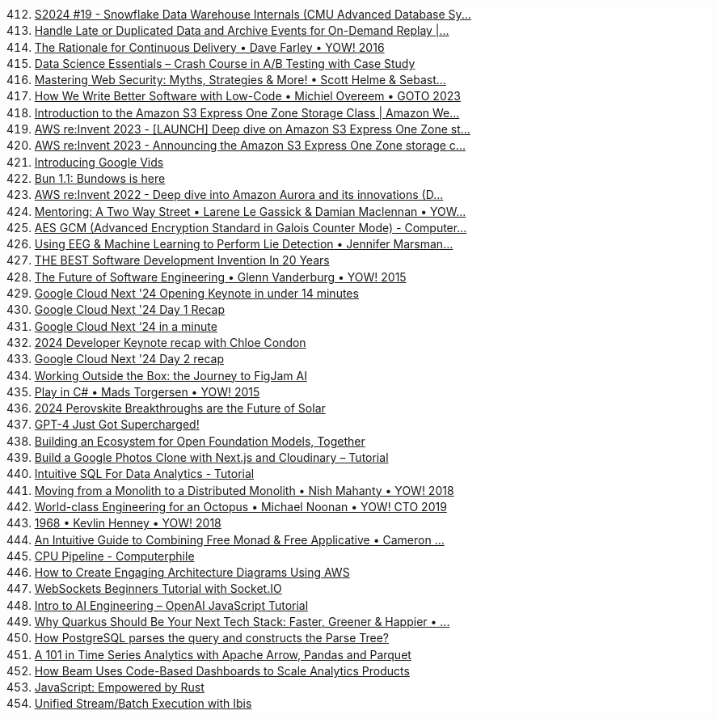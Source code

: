 412. [S2024 #19 - Snowflake Data Warehouse Internals (CMU Advanced Database Sy...](https://youtu.be/NhWp1bTG0Cw)
413. [Handle Late or Duplicated Data and Archive Events for On-Demand Replay |...](https://youtu.be/5y-Oze1Wqz0)
414. [The Rationale for Continuous Delivery • Dave Farley • YOW! 2016](https://youtu.be/exBitmWwJG0)
415. [Data Science Essentials – Crash Course in A/B Testing with Case Study](https://youtu.be/KZe0C0Qq4p0)
416. [Mastering Web Security: Myths, Strategies & More! • Scott Helme & Sebast...](https://youtu.be/Ck6BCzREBrg)
417. [How We Write Better Software with Low-Code • Michiel Overeem • GOTO 2023](https://youtu.be/gyx2mD8T_js)
418. [Introduction to the Amazon S3 Express One Zone Storage Class | Amazon We...](https://youtu.be/IGQtG-7kbbM)
419. [AWS re:Invent 2023 - [LAUNCH] Deep dive on Amazon S3 Express One Zone st...](https://youtu.be/TJp4ayDC8m0)
420. [AWS re:Invent 2023 - Announcing the Amazon S3 Express One Zone storage c...](https://youtu.be/WRkmGfWe_7M)
421. [Introducing Google Vids](https://youtu.be/4SCjXcBeW1E)
422. [Bun 1.1: Bundows is here](https://youtu.be/yXTFOeGly9o)
423. [AWS re:Invent 2022 - Deep dive into Amazon Aurora and its innovations (D...](https://youtu.be/pzZydB78Eyc)
424. [Mentoring: A Two Way Street • Larene Le Gassick & Damian Maclennan • YOW...](https://youtu.be/keAG7CdfDng)
425. [AES GCM (Advanced Encryption Standard in Galois Counter Mode) - Computer...](https://youtu.be/-fpVv_T4xwA)
426. [Using EEG & Machine Learning to Perform Lie Detection • Jennifer Marsman...](https://youtu.be/4cR0UEgNlGE)
427. [THE BEST Software Development Invention In 20 Years](https://youtu.be/XC7BeLRm7ak)
428. [The Future of Software Engineering • Glenn Vanderburg • YOW! 2015](https://youtu.be/ouQ6Iw1kltQ)
429. [Google Cloud Next '24 Opening Keynote in under 14 minutes](https://youtu.be/M-CzbTUVykg)
430. [Google Cloud Next '24 Day 1 Recap](https://youtu.be/xWbOuHhv_jg)
431. [Google Cloud Next ‘24 in a minute](https://youtu.be/FcxVqEwbc6s)
432. [2024 Developer Keynote recap with Chloe Condon](https://youtu.be/8vbSBhEFjW8)
433. [Google Cloud Next '24 Day 2 recap](https://youtu.be/73ey3tys5vk)
434. [Working Outside the Box: the Journey to FigJam AI](https://youtu.be/L337p2CBzco)
435. [Play in C# • Mads Torgersen • YOW! 2015](https://youtu.be/H3Kz2WJpn0s)
436. [2024 Perovskite Breakthroughs are the Future of Solar](https://youtu.be/FOBY6t1xnMI)
437. [GPT-4 Just Got Supercharged!](https://youtu.be/jWlc8e4gzyA)
438. [Building an Ecosystem for Open Foundation Models, Together](https://youtu.be/C7GE4oqmIFI)
439. [Build a Google Photos Clone with Next.js and Cloudinary – Tutorial](https://youtu.be/l71rTm_0260)
440. [Intuitive SQL For Data Analytics - Tutorial](https://youtu.be/mXW7JHJM34k)
441. [Moving from a Monolith to a Distributed Monolith • Nish Mahanty • YOW! 2018](https://youtu.be/57mD5G81Y4Y)
442. [World-class Engineering for an Octopus • Michael Noonan • YOW! CTO 2019](https://youtu.be/exUJ4kQ0t1Q)
443. [1968 • Kevlin Henney • YOW! 2018](https://youtu.be/3M_YUzLFrpI)
444. [An Intuitive Guide to Combining Free Monad & Free Applicative • Cameron ...](https://youtu.be/zPtP-vvqagE)
445. [CPU Pipeline - Computerphile](https://youtu.be/BVNx3wtJ9vs)
446. [How to Create Engaging Architecture Diagrams Using AWS](https://youtu.be/eEbstFkbl9w)
447. [WebSockets Beginners Tutorial with Socket.IO](https://youtu.be/CzcfeL7ymbU)
448. [Intro to AI Engineering – OpenAI JavaScript Tutorial](https://youtu.be/Yjy837dDvOY)
449. [Why Quarkus Should Be Your Next Tech Stack: Faster, Greener & Happier • ...](https://youtu.be/0FhQmHb1kLk)
450. [How PostgreSQL parses the query and constructs the Parse Tree?](https://youtu.be/m8PtOY3aWL0)
451. [A 101 in Time Series Analytics with Apache Arrow, Pandas and Parquet](https://youtu.be/y5YISUiSoMg)
452. [How Beam Uses Code-Based Dashboards to Scale Analytics Products](https://youtu.be/z0RIz6-pQEI)
453. [JavaScript: Empowered by Rust](https://youtu.be/h10_w3LvTQ0)
454. [Unified Stream/Batch Execution with Ibis](https://youtu.be/zuFNImviR6g)